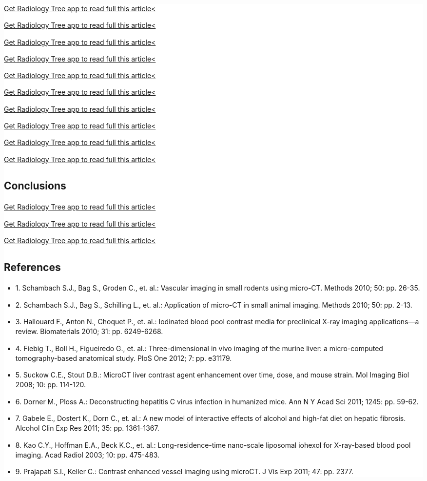 [Get Radiology Tree app to read full this article<](https://clinicalpub.com/app)

[Get Radiology Tree app to read full this article<](https://clinicalpub.com/app)

[Get Radiology Tree app to read full this article<](https://clinicalpub.com/app)

[Get Radiology Tree app to read full this article<](https://clinicalpub.com/app)

[Get Radiology Tree app to read full this article<](https://clinicalpub.com/app)

[Get Radiology Tree app to read full this article<](https://clinicalpub.com/app)

[Get Radiology Tree app to read full this article<](https://clinicalpub.com/app)

[Get Radiology Tree app to read full this article<](https://clinicalpub.com/app)

[Get Radiology Tree app to read full this article<](https://clinicalpub.com/app)

[Get Radiology Tree app to read full this article<](https://clinicalpub.com/app)

## Conclusions

[Get Radiology Tree app to read full this article<](https://clinicalpub.com/app)

[Get Radiology Tree app to read full this article<](https://clinicalpub.com/app)

[Get Radiology Tree app to read full this article<](https://clinicalpub.com/app)

## References

- 1\. Schambach S.J., Bag S., Groden C., et. al.: Vascular imaging in small rodents using micro-CT. Methods 2010; 50: pp. 26-35.


- 2\. Schambach S.J., Bag S., Schilling L., et. al.: Application of micro-CT in small animal imaging. Methods 2010; 50: pp. 2-13.


- 3\. Hallouard F., Anton N., Choquet P., et. al.: Iodinated blood pool contrast media for preclinical X-ray imaging applications—a review. Biomaterials 2010; 31: pp. 6249-6268.


- 4\. Fiebig T., Boll H., Figueiredo G., et. al.: Three-dimensional in vivo imaging of the murine liver: a micro-computed tomography-based anatomical study. PloS One 2012; 7: pp. e31179.


- 5\. Suckow C.E., Stout D.B.: MicroCT liver contrast agent enhancement over time, dose, and mouse strain. Mol Imaging Biol 2008; 10: pp. 114-120.


- 6\. Dorner M., Ploss A.: Deconstructing hepatitis C virus infection in humanized mice. Ann N Y Acad Sci 2011; 1245: pp. 59-62.


- 7\. Gabele E., Dostert K., Dorn C., et. al.: A new model of interactive effects of alcohol and high-fat diet on hepatic fibrosis. Alcohol Clin Exp Res 2011; 35: pp. 1361-1367.


- 8\. Kao C.Y., Hoffman E.A., Beck K.C., et. al.: Long-residence-time nano-scale liposomal iohexol for X-ray-based blood pool imaging. Acad Radiol 2003; 10: pp. 475-483.


- 9\. Prajapati S.I., Keller C.: Contrast enhanced vessel imaging using microCT. J Vis Exp 2011; 47: pp. 2377.
